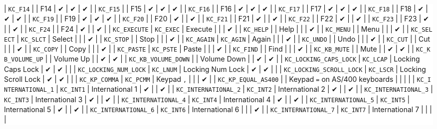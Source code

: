 | `KC_F14`                 |                                 | F14                                     | ✔             | ✔             | ✔                |
| `KC_F15`                 |                                 | F15                                     | ✔             | ✔             | ✔                |
| `KC_F16`                 |                                 | F16                                     | ✔             | ✔             | ✔                |
| `KC_F17`                 |                                 | F17                                     | ✔             | ✔             | ✔                |
| `KC_F18`                 |                                 | F18                                     | ✔             | ✔             | ✔                |
| `KC_F19`                 |                                 | F19                                     | ✔             | ✔             | ✔                |
| `KC_F20`                 |                                 | F20                                     | ✔             |                | ✔                |
| `KC_F21`                 |                                 | F21                                     | ✔             |                | ✔                |
| `KC_F22`                 |                                 | F22                                     | ✔             |                | ✔                |
| `KC_F23`                 |                                 | F23                                     | ✔             |                | ✔                |
| `KC_F24`                 |                                 | F24                                     | ✔             |                | ✔                |
| `KC_EXECUTE`             | `KC_EXEC`                       | Execute                                 |                |                | ✔                |
| `KC_HELP`                |                                 | Help                                    |                |                | ✔                |
| `KC_MENU`                |                                 | Menu                                    |                |                | ✔                |
| `KC_SELECT`              | `KC_SLCT`                       | Select                                  |                |                | ✔                |
| `KC_STOP`                |                                 | Stop                                    |                |                | ✔                |
| `KC_AGAIN`               | `KC_AGIN`                       | Again                                   |                |                | ✔                |
| `KC_UNDO`                |                                 | Undo                                    |                |                | ✔                |
| `KC_CUT`                 |                                 | Cut                                     |                |                | ✔                |
| `KC_COPY`                |                                 | Copy                                    |                |                | ✔                |
| `KC_PASTE`               | `KC_PSTE`                       | Paste                                   |                |                | ✔                |
| `KC_FIND`                |                                 | Find                                    |                |                | ✔                |
| `KC_KB_MUTE`             |                                 | Mute                                    |                | ✔             | ✔                |
| `KC_KB_VOLUME_UP`        |                                 | Volume Up                               |                | ✔             | ✔                |
| `KC_KB_VOLUME_DOWN`      |                                 | Volume Down                             |                | ✔             | ✔                |
| `KC_LOCKING_CAPS_LOCK`   | `KC_LCAP`                       | Locking Caps Lock                       | ✔             | ✔             |                   |
| `KC_LOCKING_NUM_LOCK`    | `KC_LNUM`                       | Locking Num Lock                        | ✔             | ✔             |                   |
| `KC_LOCKING_SCROLL_LOCK` | `KC_LSCR`                       | Locking Scroll Lock                     | ✔             | ✔             |                   |
| `KC_KP_COMMA`            | `KC_PCMM`                       | Keypad `,`                              |                |                | ✔                |
| `KC_KP_EQUAL_AS400`      |                                 | Keypad `=` on AS/400 keyboards          |                |                |                   |
| `KC_INTERNATIONAL_1`     | `KC_INT1`                       | International 1                         | ✔             |                | ✔                |
| `KC_INTERNATIONAL_2`     | `KC_INT2`                       | International 2                         | ✔             |                | ✔                |
| `KC_INTERNATIONAL_3`     | `KC_INT3`                       | International 3                         | ✔             |                | ✔                |
| `KC_INTERNATIONAL_4`     | `KC_INT4`                       | International 4                         | ✔             |                | ✔                |
| `KC_INTERNATIONAL_5`     | `KC_INT5`                       | International 5                         | ✔             |                | ✔                |
| `KC_INTERNATIONAL_6`     | `KC_INT6`                       | International 6                         |                |                | ✔                |
| `KC_INTERNATIONAL_7`     | `KC_INT7`                       | International 7                         |                |                |                   |